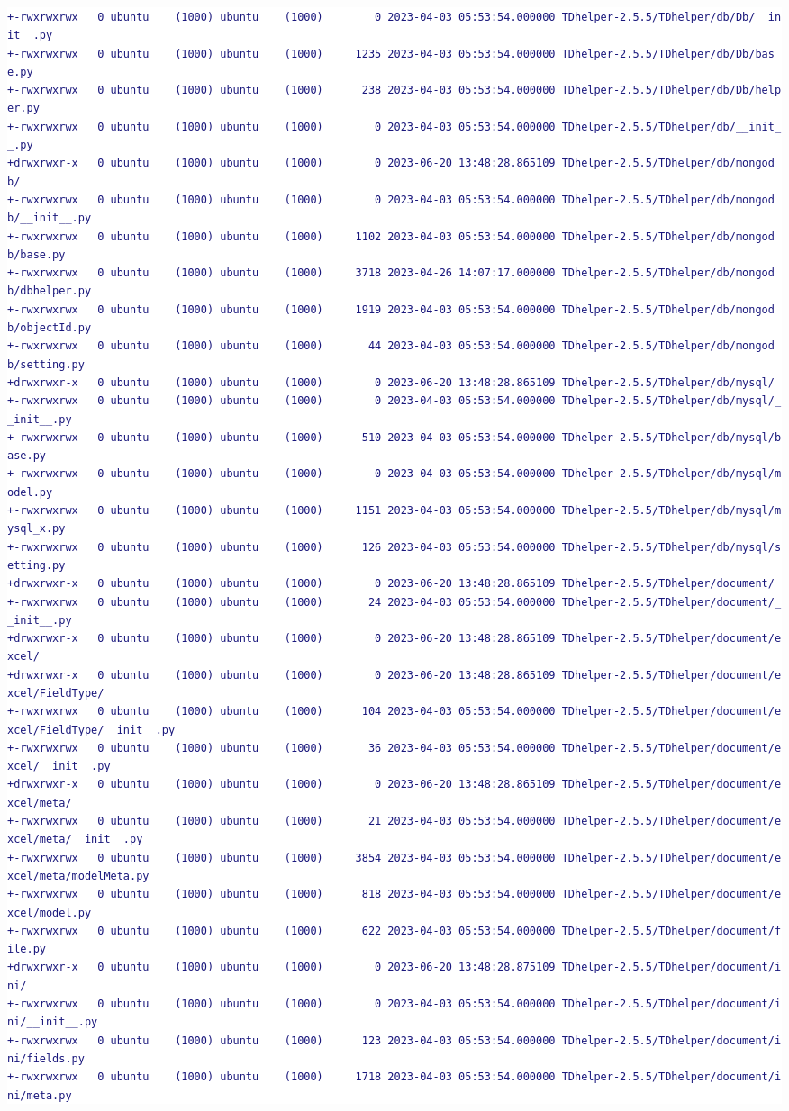 ```diff
+-rwxrwxrwx   0 ubuntu    (1000) ubuntu    (1000)        0 2023-04-03 05:53:54.000000 TDhelper-2.5.5/TDhelper/db/Db/__init__.py
+-rwxrwxrwx   0 ubuntu    (1000) ubuntu    (1000)     1235 2023-04-03 05:53:54.000000 TDhelper-2.5.5/TDhelper/db/Db/base.py
+-rwxrwxrwx   0 ubuntu    (1000) ubuntu    (1000)      238 2023-04-03 05:53:54.000000 TDhelper-2.5.5/TDhelper/db/Db/helper.py
+-rwxrwxrwx   0 ubuntu    (1000) ubuntu    (1000)        0 2023-04-03 05:53:54.000000 TDhelper-2.5.5/TDhelper/db/__init__.py
+drwxrwxr-x   0 ubuntu    (1000) ubuntu    (1000)        0 2023-06-20 13:48:28.865109 TDhelper-2.5.5/TDhelper/db/mongodb/
+-rwxrwxrwx   0 ubuntu    (1000) ubuntu    (1000)        0 2023-04-03 05:53:54.000000 TDhelper-2.5.5/TDhelper/db/mongodb/__init__.py
+-rwxrwxrwx   0 ubuntu    (1000) ubuntu    (1000)     1102 2023-04-03 05:53:54.000000 TDhelper-2.5.5/TDhelper/db/mongodb/base.py
+-rwxrwxrwx   0 ubuntu    (1000) ubuntu    (1000)     3718 2023-04-26 14:07:17.000000 TDhelper-2.5.5/TDhelper/db/mongodb/dbhelper.py
+-rwxrwxrwx   0 ubuntu    (1000) ubuntu    (1000)     1919 2023-04-03 05:53:54.000000 TDhelper-2.5.5/TDhelper/db/mongodb/objectId.py
+-rwxrwxrwx   0 ubuntu    (1000) ubuntu    (1000)       44 2023-04-03 05:53:54.000000 TDhelper-2.5.5/TDhelper/db/mongodb/setting.py
+drwxrwxr-x   0 ubuntu    (1000) ubuntu    (1000)        0 2023-06-20 13:48:28.865109 TDhelper-2.5.5/TDhelper/db/mysql/
+-rwxrwxrwx   0 ubuntu    (1000) ubuntu    (1000)        0 2023-04-03 05:53:54.000000 TDhelper-2.5.5/TDhelper/db/mysql/__init__.py
+-rwxrwxrwx   0 ubuntu    (1000) ubuntu    (1000)      510 2023-04-03 05:53:54.000000 TDhelper-2.5.5/TDhelper/db/mysql/base.py
+-rwxrwxrwx   0 ubuntu    (1000) ubuntu    (1000)        0 2023-04-03 05:53:54.000000 TDhelper-2.5.5/TDhelper/db/mysql/model.py
+-rwxrwxrwx   0 ubuntu    (1000) ubuntu    (1000)     1151 2023-04-03 05:53:54.000000 TDhelper-2.5.5/TDhelper/db/mysql/mysql_x.py
+-rwxrwxrwx   0 ubuntu    (1000) ubuntu    (1000)      126 2023-04-03 05:53:54.000000 TDhelper-2.5.5/TDhelper/db/mysql/setting.py
+drwxrwxr-x   0 ubuntu    (1000) ubuntu    (1000)        0 2023-06-20 13:48:28.865109 TDhelper-2.5.5/TDhelper/document/
+-rwxrwxrwx   0 ubuntu    (1000) ubuntu    (1000)       24 2023-04-03 05:53:54.000000 TDhelper-2.5.5/TDhelper/document/__init__.py
+drwxrwxr-x   0 ubuntu    (1000) ubuntu    (1000)        0 2023-06-20 13:48:28.865109 TDhelper-2.5.5/TDhelper/document/excel/
+drwxrwxr-x   0 ubuntu    (1000) ubuntu    (1000)        0 2023-06-20 13:48:28.865109 TDhelper-2.5.5/TDhelper/document/excel/FieldType/
+-rwxrwxrwx   0 ubuntu    (1000) ubuntu    (1000)      104 2023-04-03 05:53:54.000000 TDhelper-2.5.5/TDhelper/document/excel/FieldType/__init__.py
+-rwxrwxrwx   0 ubuntu    (1000) ubuntu    (1000)       36 2023-04-03 05:53:54.000000 TDhelper-2.5.5/TDhelper/document/excel/__init__.py
+drwxrwxr-x   0 ubuntu    (1000) ubuntu    (1000)        0 2023-06-20 13:48:28.865109 TDhelper-2.5.5/TDhelper/document/excel/meta/
+-rwxrwxrwx   0 ubuntu    (1000) ubuntu    (1000)       21 2023-04-03 05:53:54.000000 TDhelper-2.5.5/TDhelper/document/excel/meta/__init__.py
+-rwxrwxrwx   0 ubuntu    (1000) ubuntu    (1000)     3854 2023-04-03 05:53:54.000000 TDhelper-2.5.5/TDhelper/document/excel/meta/modelMeta.py
+-rwxrwxrwx   0 ubuntu    (1000) ubuntu    (1000)      818 2023-04-03 05:53:54.000000 TDhelper-2.5.5/TDhelper/document/excel/model.py
+-rwxrwxrwx   0 ubuntu    (1000) ubuntu    (1000)      622 2023-04-03 05:53:54.000000 TDhelper-2.5.5/TDhelper/document/file.py
+drwxrwxr-x   0 ubuntu    (1000) ubuntu    (1000)        0 2023-06-20 13:48:28.875109 TDhelper-2.5.5/TDhelper/document/ini/
+-rwxrwxrwx   0 ubuntu    (1000) ubuntu    (1000)        0 2023-04-03 05:53:54.000000 TDhelper-2.5.5/TDhelper/document/ini/__init__.py
+-rwxrwxrwx   0 ubuntu    (1000) ubuntu    (1000)      123 2023-04-03 05:53:54.000000 TDhelper-2.5.5/TDhelper/document/ini/fields.py
+-rwxrwxrwx   0 ubuntu    (1000) ubuntu    (1000)     1718 2023-04-03 05:53:54.000000 TDhelper-2.5.5/TDhelper/document/ini/meta.py
```